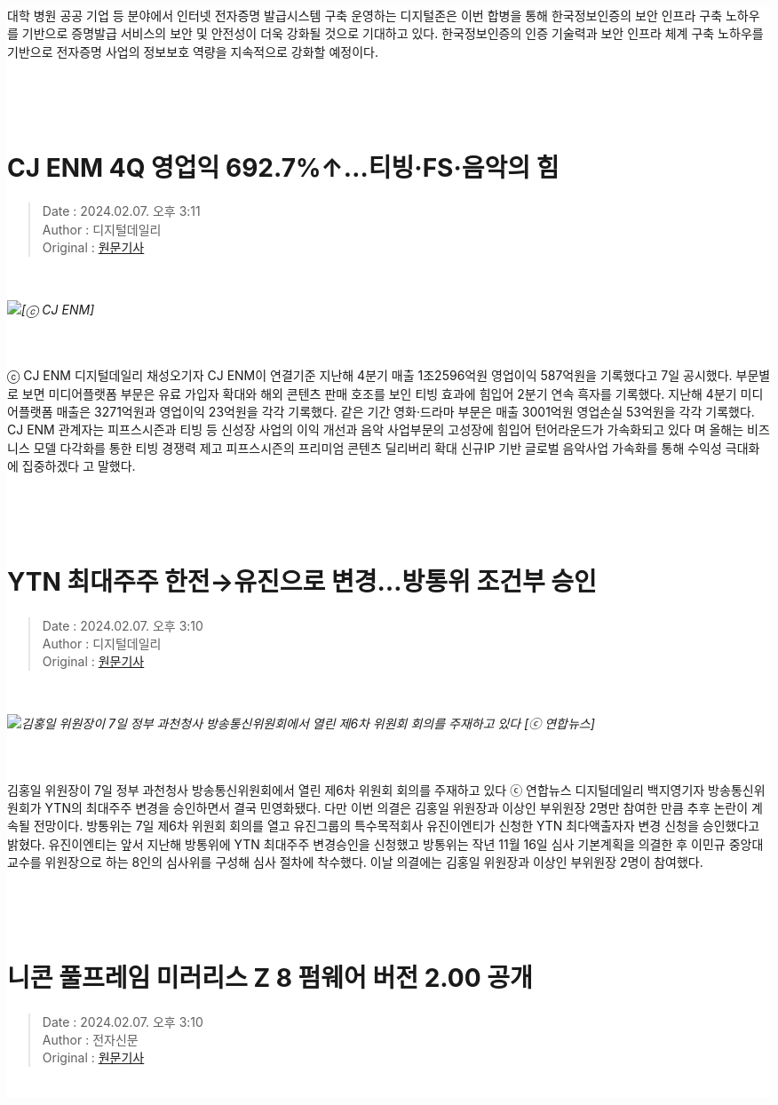 대학 병원 공공 기업 등 분야에서 인터넷 전자증명 발급시스템 구축 운영하는 디지털존은 이번 합병을 통해 한국정보인증의 보안 인프라 구축 노하우를 기반으로 증명발급 서비스의 보안 및 안전성이 더욱 강화될 것으로 기대하고 있다.
한국정보인증의 인증 기술력과 보안 인프라 체계 구축 노하우를 기반으로 전자증명 사업의 정보보호 역량을 지속적으로 강화할 예정이다.  
<br/><br/><br/>  

  
# CJ ENM 4Q 영업익 692.7%↑…티빙·FS·음악의 힘  
  
> Date : 2024.02.07. 오후 3:11  
> Author : 디지털데일리  
> Original : [원문기사](https://n.news.naver.com/mnews/article/138/0002166516?sid=105)  
<br/>  
  
<img src="https://imgnews.pstatic.net/image/138/2024/02/07/0002166516_001_20240207151101218.jpg?type=w647" id="img1"></img><em class="img_desc">[ⓒ CJ ENM]</em>  
<br/><br/>  
  
ⓒ CJ ENM 디지털데일리 채성오기자 CJ ENM이 연결기준 지난해 4분기 매출 1조2596억원 영업이익 587억원을 기록했다고 7일 공시했다.
부문별로 보면 미디어플랫폼 부문은 유료 가입자 확대와 해외 콘텐츠 판매 호조를 보인 티빙 효과에 힘입어 2분기 연속 흑자를 기록했다.
지난해 4분기 미디어플랫폼 매출은 3271억원과 영업이익 23억원을 각각 기록했다.
같은 기간 영화·드라마 부문은 매출 3001억원 영업손실 53억원을 각각 기록했다.
CJ ENM 관계자는 피프스시즌과 티빙 등 신성장 사업의 이익 개선과 음악 사업부문의 고성장에 힘입어 턴어라운드가 가속화되고 있다 며 올해는 비즈니스 모델 다각화를 통한 티빙 경쟁력 제고 피프스시즌의 프리미엄 콘텐츠 딜리버리 확대 신규IP 기반 글로벌 음악사업 가속화를 통해 수익성 극대화에 집중하겠다 고 말했다.  
<br/><br/><br/>  

  
# YTN 최대주주 한전→유진으로 변경…방통위 조건부 승인  
  
> Date : 2024.02.07. 오후 3:10  
> Author : 디지털데일리  
> Original : [원문기사](https://n.news.naver.com/mnews/article/138/0002166515?sid=105)  
<br/>  
  
<img src="https://imgnews.pstatic.net/image/138/2024/02/07/0002166515_001_20240207151005017.jpg?type=w647" id="img1"></img><em class="img_desc">김홍일 위원장이 7일 정부 과천청사 방송통신위원회에서 열린 제6차 위원회 회의를 주재하고 있다 [ⓒ 연합뉴스]</em>  
<br/><br/>  
  
김홍일 위원장이 7일 정부 과천청사 방송통신위원회에서 열린 제6차 위원회 회의를 주재하고 있다 ⓒ 연합뉴스 디지털데일리 백지영기자 방송통신위원회가 YTN의 최대주주 변경을 승인하면서 결국 민영화됐다.
다만 이번 의결은 김홍일 위원장과 이상인 부위원장 2명만 참여한 만큼 추후 논란이 계속될 전망이다.
방통위는 7일 제6차 위원회 회의를 열고 유진그룹의 특수목적회사 유진이엔티가 신청한 YTN 최다액출자자 변경 신청을 승인했다고 밝혔다.
유진이엔티는 앞서 지난해 방통위에 YTN 최대주주 변경승인을 신청했고 방통위는 작년 11월 16일 심사 기본계획을 의결한 후 이민규 중앙대 교수를 위원장으로 하는 8인의 심사위를 구성해 심사 절차에 착수했다.
이날 의결에는 김홍일 위원장과 이상인 부위원장 2명이 참여했다.  
<br/><br/><br/>  

  
# 니콘 풀프레임 미러리스 Z 8 펌웨어 버전 2.00 공개  
  
> Date : 2024.02.07. 오후 3:10  
> Author : 전자신문  
> Original : [원문기사](https://n.news.naver.com/mnews/article/030/0003179780?sid=105)  
<br/>  
  